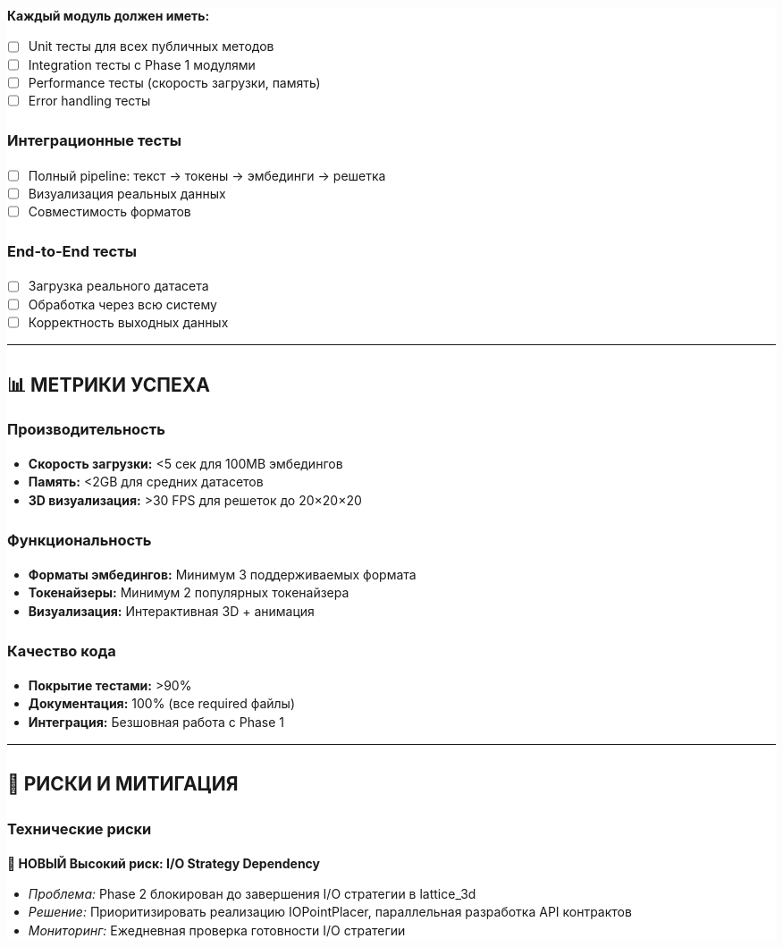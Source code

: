 **Каждый модуль должен иметь:**

- [ ] Unit тесты для всех публичных методов
- [ ] Integration тесты с Phase 1 модулями
- [ ] Performance тесты (скорость загрузки, память)
- [ ] Error handling тесты

### Интеграционные тесты

- [ ] Полный pipeline: текст → токены → эмбединги → решетка
- [ ] Визуализация реальных данных
- [ ] Совместимость форматов

### End-to-End тесты

- [ ] Загрузка реального датасета
- [ ] Обработка через всю систему
- [ ] Корректность выходных данных

---

## 📊 МЕТРИКИ УСПЕХА

### Производительность

- **Скорость загрузки:** <5 сек для 100MB эмбедингов
- **Память:** <2GB для средних датасетов
- **3D визуализация:** >30 FPS для решеток до 20×20×20

### Функциональность

- **Форматы эмбедингов:** Минимум 3 поддерживаемых формата
- **Токенайзеры:** Минимум 2 популярных токенайзера
- **Визуализация:** Интерактивная 3D + анимация

### Качество кода

- **Покрытие тестами:** >90%
- **Документация:** 100% (все required файлы)
- **Интеграция:** Безшовная работа с Phase 1

---

## 🚨 РИСКИ И МИТИГАЦИЯ

### Технические риски

**🔴 НОВЫЙ Высокий риск: I/O Strategy Dependency**

- _Проблема:_ Phase 2 блокирован до завершения I/O стратегии в lattice_3d
- _Решение:_ Приоритизировать реализацию IOPointPlacer, параллельная разработка API контрактов
- _Мониторинг:_ Ежедневная проверка готовности I/O стратегии

